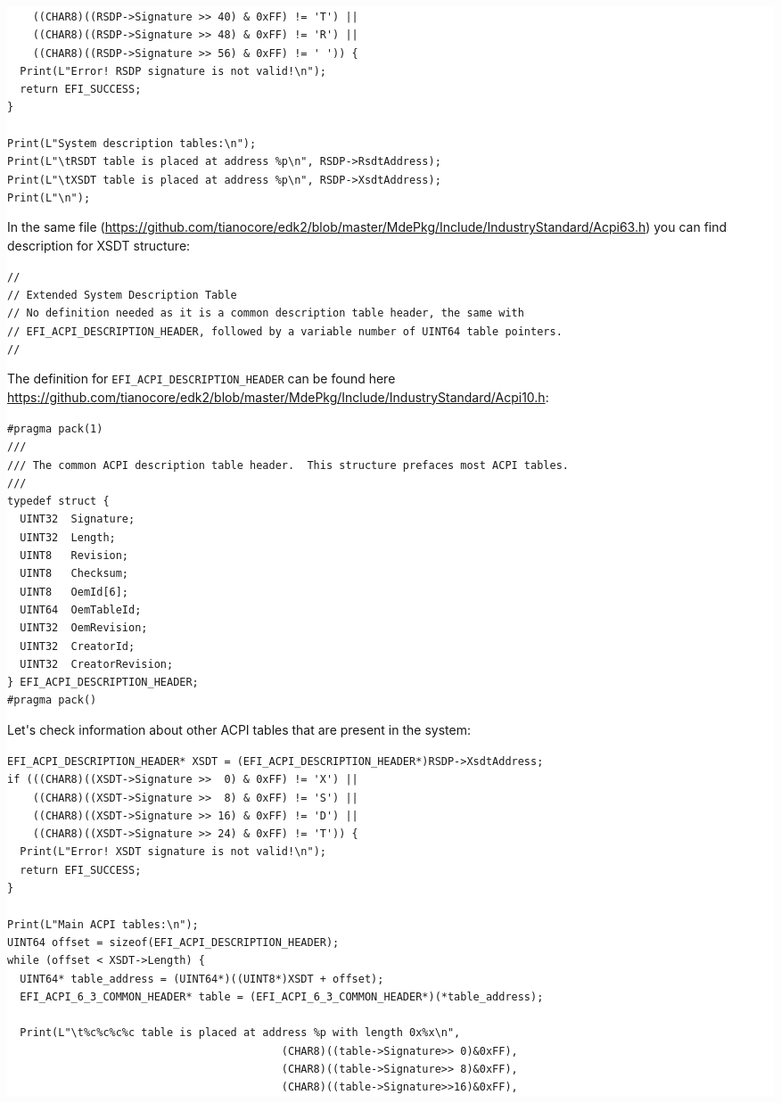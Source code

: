 ```
    ((CHAR8)((RSDP->Signature >> 40) & 0xFF) != 'T') ||
    ((CHAR8)((RSDP->Signature >> 48) & 0xFF) != 'R') ||
    ((CHAR8)((RSDP->Signature >> 56) & 0xFF) != ' ')) {
  Print(L"Error! RSDP signature is not valid!\n");
  return EFI_SUCCESS;
}

Print(L"System description tables:\n");
Print(L"\tRSDT table is placed at address %p\n", RSDP->RsdtAddress);
Print(L"\tXSDT table is placed at address %p\n", RSDP->XsdtAddress);
Print(L"\n");
```

In the same file (https://github.com/tianocore/edk2/blob/master/MdePkg/Include/IndustryStandard/Acpi63.h) you can find description for XSDT structure:
```
//
// Extended System Description Table
// No definition needed as it is a common description table header, the same with
// EFI_ACPI_DESCRIPTION_HEADER, followed by a variable number of UINT64 table pointers.
//
```

The definition for `EFI_ACPI_DESCRIPTION_HEADER` can be found here https://github.com/tianocore/edk2/blob/master/MdePkg/Include/IndustryStandard/Acpi10.h:
```
#pragma pack(1)
///
/// The common ACPI description table header.  This structure prefaces most ACPI tables.
///
typedef struct {
  UINT32  Signature;
  UINT32  Length;
  UINT8   Revision;
  UINT8   Checksum;
  UINT8   OemId[6];
  UINT64  OemTableId;
  UINT32  OemRevision;
  UINT32  CreatorId;
  UINT32  CreatorRevision;
} EFI_ACPI_DESCRIPTION_HEADER;
#pragma pack()
```

Let's check information about other ACPI tables that are present in the system:
```
EFI_ACPI_DESCRIPTION_HEADER* XSDT = (EFI_ACPI_DESCRIPTION_HEADER*)RSDP->XsdtAddress;
if (((CHAR8)((XSDT->Signature >>  0) & 0xFF) != 'X') ||
    ((CHAR8)((XSDT->Signature >>  8) & 0xFF) != 'S') ||
    ((CHAR8)((XSDT->Signature >> 16) & 0xFF) != 'D') ||
    ((CHAR8)((XSDT->Signature >> 24) & 0xFF) != 'T')) {
  Print(L"Error! XSDT signature is not valid!\n");
  return EFI_SUCCESS;
}

Print(L"Main ACPI tables:\n");
UINT64 offset = sizeof(EFI_ACPI_DESCRIPTION_HEADER);
while (offset < XSDT->Length) {
  UINT64* table_address = (UINT64*)((UINT8*)XSDT + offset);
  EFI_ACPI_6_3_COMMON_HEADER* table = (EFI_ACPI_6_3_COMMON_HEADER*)(*table_address);

  Print(L"\t%c%c%c%c table is placed at address %p with length 0x%x\n",
                                           (CHAR8)((table->Signature>> 0)&0xFF),
                                           (CHAR8)((table->Signature>> 8)&0xFF),
                                           (CHAR8)((table->Signature>>16)&0xFF),
```